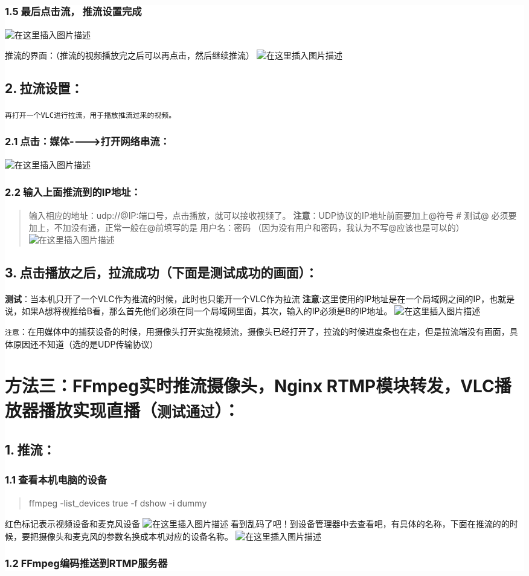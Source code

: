 ### 1.5 最后点击流， 推流设置完成

![在这里插入图片描述](https://img-blog.csdnimg.cn/2018111615465969.png?x-oss-process=image/watermark,type_ZmFuZ3poZW5naGVpdGk,shadow_10,text_aHR0cHM6Ly9ibG9nLmNzZG4ubmV0L3dlaXhpbl80MTAxMDE5OA==,size_16,color_FFFFFF,t_70)

推流的界面：（推流的视频播放完之后可以再点击，然后继续推流）
![在这里插入图片描述](https://img-blog.csdnimg.cn/20181116154718290.png?x-oss-process=image/watermark,type_ZmFuZ3poZW5naGVpdGk,shadow_10,text_aHR0cHM6Ly9ibG9nLmNzZG4ubmV0L3dlaXhpbl80MTAxMDE5OA==,size_16,color_FFFFFF,t_70)

## 2. 拉流设置：

```
再打开一个VLC进行拉流，用于播放推流过来的视频。
```

### 2.1 点击：媒体---->打开网络串流：

![在这里插入图片描述](https://img-blog.csdnimg.cn/20181116154815293.png?x-oss-process=image/watermark,type_ZmFuZ3poZW5naGVpdGk,shadow_10,text_aHR0cHM6Ly9ibG9nLmNzZG4ubmV0L3dlaXhpbl80MTAxMDE5OA==,size_16,color_FFFFFF,t_70)

### 2.2 输入上面推流到的IP地址：

> 输入相应的地址：udp://@IP:端口号，点击播放，就可以接收视频了。
> **注意**：UDP协议的IP地址前面要加上@符号 # 测试@ 必须要加上，不加没有通，正常一般在@前填写的是 用户名：密码 （因为没有用户和密码，我认为不写@应该也是可以的）
> ![在这里插入图片描述](https://img-blog.csdnimg.cn/20181116155107490.png?x-oss-process=image/watermark,type_ZmFuZ3poZW5naGVpdGk,shadow_10,text_aHR0cHM6Ly9ibG9nLmNzZG4ubmV0L3dlaXhpbl80MTAxMDE5OA==,size_16,color_FFFFFF,t_70)

## 3. 点击播放之后，拉流成功（下面是测试成功的画面）：

**测试**：当本机只开了一个VLC作为推流的时候，此时也只能开一个VLC作为拉流
**注意**:这里使用的IP地址是在一个局域网之间的IP，也就是说，如果A想将视推给B看，那么首先他们必须在同一个局域网里面，其次，输入的IP必须是B的IP地址。
![在这里插入图片描述](https://img-blog.csdnimg.cn/20181116155435392.png?x-oss-process=image/watermark,type_ZmFuZ3poZW5naGVpdGk,shadow_10,text_aHR0cHM6Ly9ibG9nLmNzZG4ubmV0L3dlaXhpbl80MTAxMDE5OA==,size_16,color_FFFFFF,t_70)

`注意`：在用媒体中的捕获设备的时候，用摄像头打开实施视频流，摄像头已经打开了，拉流的时候进度条也在走，但是拉流端没有画面，具体原因还不知道（选的是UDP传输协议）

# 方法三：FFmpeg实时推流摄像头，Nginx RTMP模块转发，VLC播放器播放实现直播（`测试通过`）：

## 1. 推流：

### 1.1 查看本机电脑的设备

> ffmpeg -list_devices true -f dshow -i dummy

红色标记表示视频设备和麦克风设备
![在这里插入图片描述](https://img-blog.csdnimg.cn/20181116160206189.png?x-oss-process=image/watermark,type_ZmFuZ3poZW5naGVpdGk,shadow_10,text_aHR0cHM6Ly9ibG9nLmNzZG4ubmV0L3dlaXhpbl80MTAxMDE5OA==,size_16,color_FFFFFF,t_70)
看到乱码了吧！到设备管理器中去查看吧，有具体的名称，下面在推流的的时候，要把摄像头和麦克风的参数名换成本机对应的设备名称。
![在这里插入图片描述](https://img-blog.csdnimg.cn/20181116160233874.png?x-oss-process=image/watermark,type_ZmFuZ3poZW5naGVpdGk,shadow_10,text_aHR0cHM6Ly9ibG9nLmNzZG4ubmV0L3dlaXhpbl80MTAxMDE5OA==,size_16,color_FFFFFF,t_70)

### 1.2 FFmpeg编码推送到RTMP服务器
